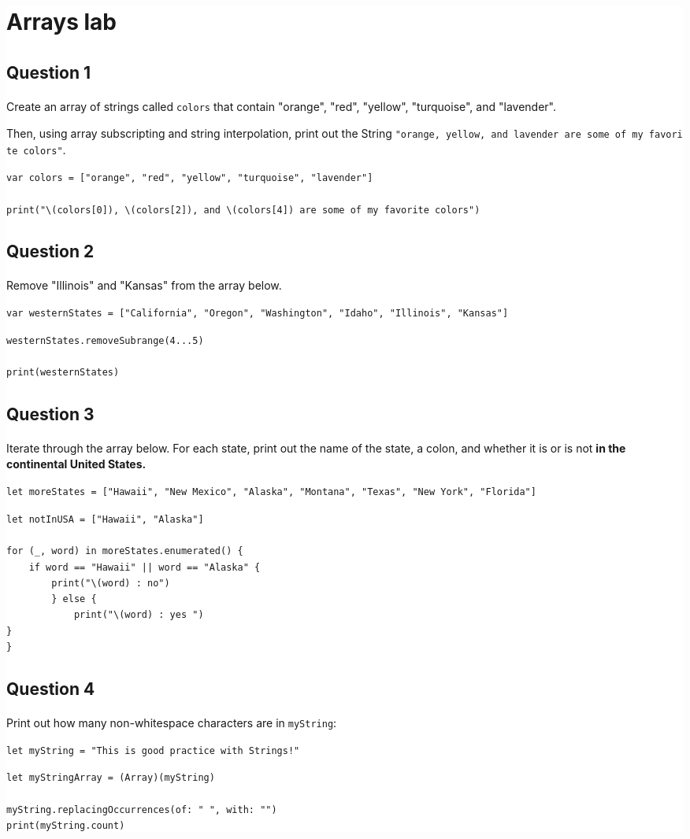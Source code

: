 # Arrays lab


## Question 1

Create an array of strings called `colors` that contain "orange", "red", "yellow", "turquoise", and "lavender".

Then, using array subscripting and string interpolation, print out the String `"orange, yellow, and lavender are some of my favorite colors"`.

```
var colors = ["orange", "red", "yellow", "turquoise", "lavender"]

print("\(colors[0]), \(colors[2]), and \(colors[4]) are some of my favorite colors")
```

## Question 2

Remove "Illinois" and "Kansas" from the array below.

`var westernStates = ["California", "Oregon", "Washington", "Idaho", "Illinois", "Kansas"]`
```
westernStates.removeSubrange(4...5)

print(westernStates)
```
## Question 3

Iterate through the array below. For each state, print out the name of the state, a colon, and whether it is or is not **in the continental United States.**

`let moreStates = ["Hawaii", "New Mexico", "Alaska", "Montana", "Texas", "New York", "Florida"]`

```
let notInUSA = ["Hawaii", "Alaska"]

for (_, word) in moreStates.enumerated() {
    if word == "Hawaii" || word == "Alaska" {
        print("\(word) : no")
        } else {
            print("\(word) : yes ")
}
}
```
## Question 4

Print out how many non-whitespace characters are in `myString`:

`let myString = "This is good practice with Strings!"`

```
let myStringArray = (Array)(myString)

myString.replacingOccurrences(of: " ", with: "")
print(myString.count)
```
